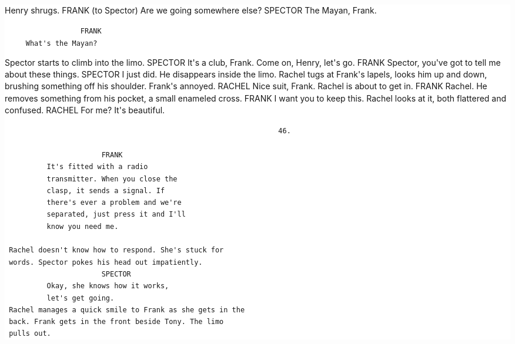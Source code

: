 Henry shrugs.
                      FRANK
                (to Spector)
         Are we going somewhere else?
                      SPECTOR
         The Mayan, Frank.

                      FRANK
         What's the Mayan?
Spector starts to climb into the limo.
                      SPECTOR
         It's a club, Frank. Come on,
         Henry, let's go.
                      FRANK
         Spector, you've got to tell me
         about these things.
                       SPECTOR
         I just did.
He disappears inside the limo.
Rachel tugs at Frank's lapels, looks him up and down,
brushing something off his shoulder. Frank's annoyed.
                      RACHEL
         Nice suit, Frank.
Rachel is about to get in.
                       FRANK
         Rachel.
He removes something from his pocket, a small enameled
cross.
                      FRANK
         I want you to keep this.
Rachel looks at it, both flattered and confused.
                       RACHEL
         For me?   It's beautiful.

                                                                     46.

                           FRANK
              It's fitted with a radio
              transmitter. When you close the
              clasp, it sends a signal. If
              there's ever a problem and we're
              separated, just press it and I'll
              know you need me.

     Rachel doesn't know how to respond. She's stuck for
     words. Spector pokes his head out impatiently.
                           SPECTOR
              Okay, she knows how it works,
              let's get going.
     Rachel manages a quick smile to Frank as she gets in the
     back. Frank gets in the front beside Tony. The limo
     pulls out.
